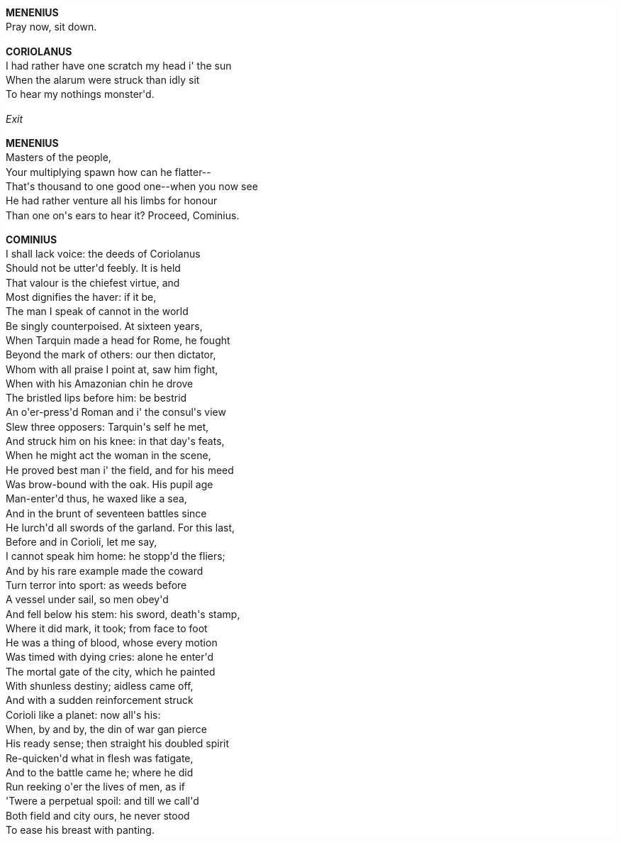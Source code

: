 **MENENIUS**  
Pray now, sit down.  

**CORIOLANUS**  
I had rather have one scratch my head i' the sun  
When the alarum were struck than idly sit  
To hear my nothings monster'd.  

_Exit_

**MENENIUS**  
Masters of the people,  
Your multiplying spawn how can he flatter--  
That's thousand to one good one--when you now see  
He had rather venture all his limbs for honour  
Than one on's ears to hear it? Proceed, Cominius.  

**COMINIUS**  
I shall lack voice: the deeds of Coriolanus  
Should not be utter'd feebly. It is held  
That valour is the chiefest virtue, and  
Most dignifies the haver: if it be,  
The man I speak of cannot in the world  
Be singly counterpoised. At sixteen years,  
When Tarquin made a head for Rome, he fought  
Beyond the mark of others: our then dictator,  
Whom with all praise I point at, saw him fight,  
When with his Amazonian chin he drove  
The bristled lips before him: be bestrid  
An o'er-press'd Roman and i' the consul's view  
Slew three opposers: Tarquin's self he met,  
And struck him on his knee: in that day's feats,  
When he might act the woman in the scene,  
He proved best man i' the field, and for his meed  
Was brow-bound with the oak. His pupil age  
Man-enter'd thus, he waxed like a sea,  
And in the brunt of seventeen battles since  
He lurch'd all swords of the garland. For this last,  
Before and in Corioli, let me say,  
I cannot speak him home: he stopp'd the fliers;  
And by his rare example made the coward  
Turn terror into sport: as weeds before  
A vessel under sail, so men obey'd  
And fell below his stem: his sword, death's stamp,  
Where it did mark, it took; from face to foot  
He was a thing of blood, whose every motion  
Was timed with dying cries: alone he enter'd  
The mortal gate of the city, which he painted  
With shunless destiny; aidless came off,  
And with a sudden reinforcement struck  
Corioli like a planet: now all's his:  
When, by and by, the din of war gan pierce  
His ready sense; then straight his doubled spirit  
Re-quicken'd what in flesh was fatigate,  
And to the battle came he; where he did  
Run reeking o'er the lives of men, as if  
'Twere a perpetual spoil: and till we call'd  
Both field and city ours, he never stood  
To ease his breast with panting.  
